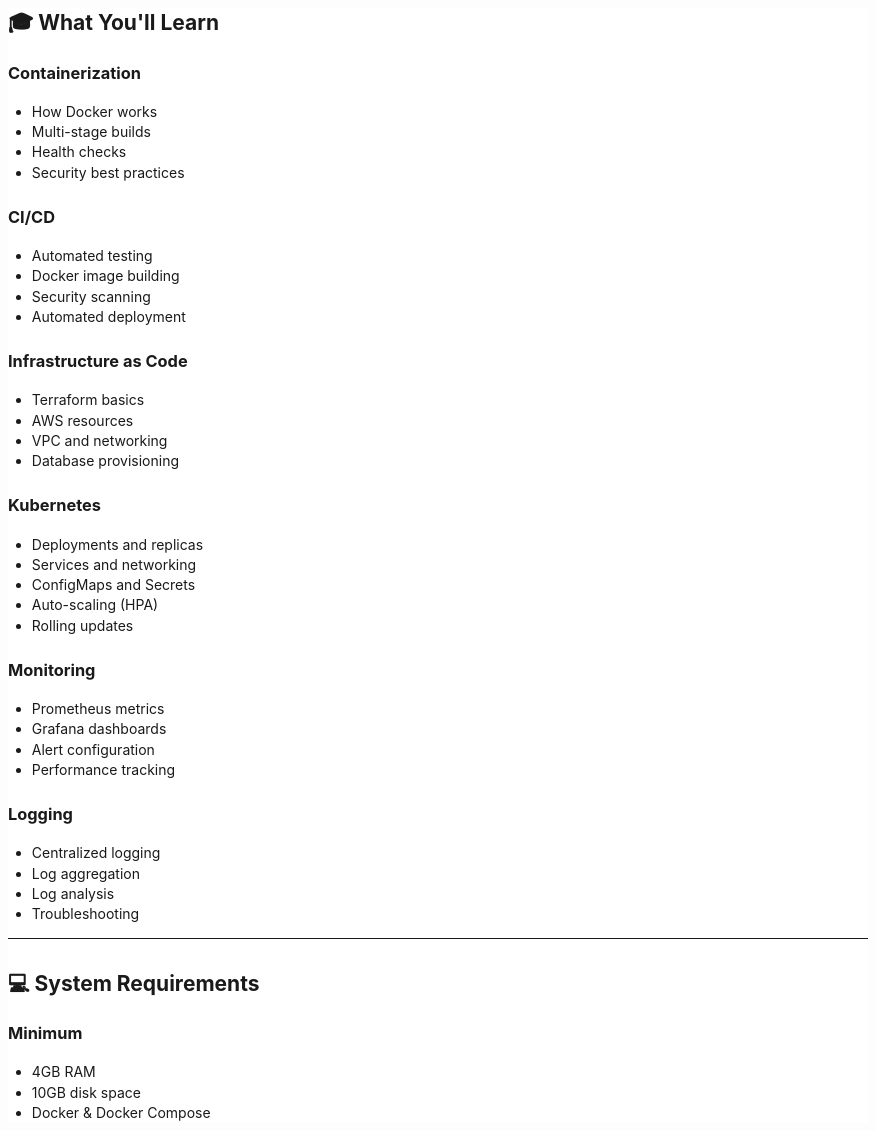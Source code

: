 
## 🎓 What You'll Learn

### Containerization
- How Docker works
- Multi-stage builds
- Health checks
- Security best practices

### CI/CD
- Automated testing
- Docker image building
- Security scanning
- Automated deployment

### Infrastructure as Code
- Terraform basics
- AWS resources
- VPC and networking
- Database provisioning

### Kubernetes
- Deployments and replicas
- Services and networking
- ConfigMaps and Secrets
- Auto-scaling (HPA)
- Rolling updates

### Monitoring
- Prometheus metrics
- Grafana dashboards
- Alert configuration
- Performance tracking

### Logging
- Centralized logging
- Log aggregation
- Log analysis
- Troubleshooting

---

## 💻 System Requirements

### Minimum
- 4GB RAM
- 10GB disk space
- Docker & Docker Compose
